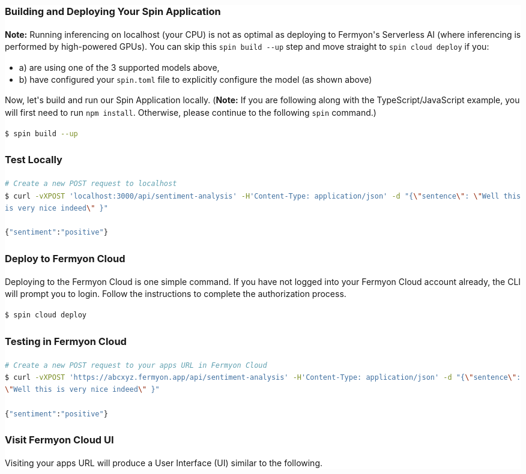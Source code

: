 ### Building and Deploying Your Spin Application

**Note:** Running inferencing on localhost (your CPU) is not as optimal as deploying to Fermyon's Serverless AI (where inferencing is performed by high-powered GPUs). You can skip this `spin build --up` step and move straight to `spin cloud deploy` if you:

- a) are using one of the 3 supported models above,
- b) have configured your `spin.toml` file to explicitly configure the model (as shown above)

Now, let's build and run our Spin Application locally. (**Note:** If you are following along with the TypeScript/JavaScript example, you will first need to run `npm install`. Otherwise, please continue to the following `spin` command.)



```bash
$ spin build --up
```

### Test Locally



```bash
# Create a new POST request to localhost
$ curl -vXPOST 'localhost:3000/api/sentiment-analysis' -H'Content-Type: application/json' -d "{\"sentence\": \"Well this is very nice indeed\" }"

{"sentiment":"positive"}
```

### Deploy to Fermyon Cloud

Deploying to the Fermyon Cloud is one simple command. If you have not logged into your Fermyon Cloud account already, the CLI will prompt you to login. Follow the instructions to complete the authorization process.  



```bash
$ spin cloud deploy
```

### Testing in Fermyon Cloud



```bash
# Create a new POST request to your apps URL in Fermyon Cloud
$ curl -vXPOST 'https://abcxyz.fermyon.app/api/sentiment-analysis' -H'Content-Type: application/json' -d "{\"sentence\": \"Well this is very nice indeed\" }"

{"sentiment":"positive"}
```

### Visit Fermyon Cloud UI

Visiting your apps URL will produce a User Interface (UI) similar to the following.
